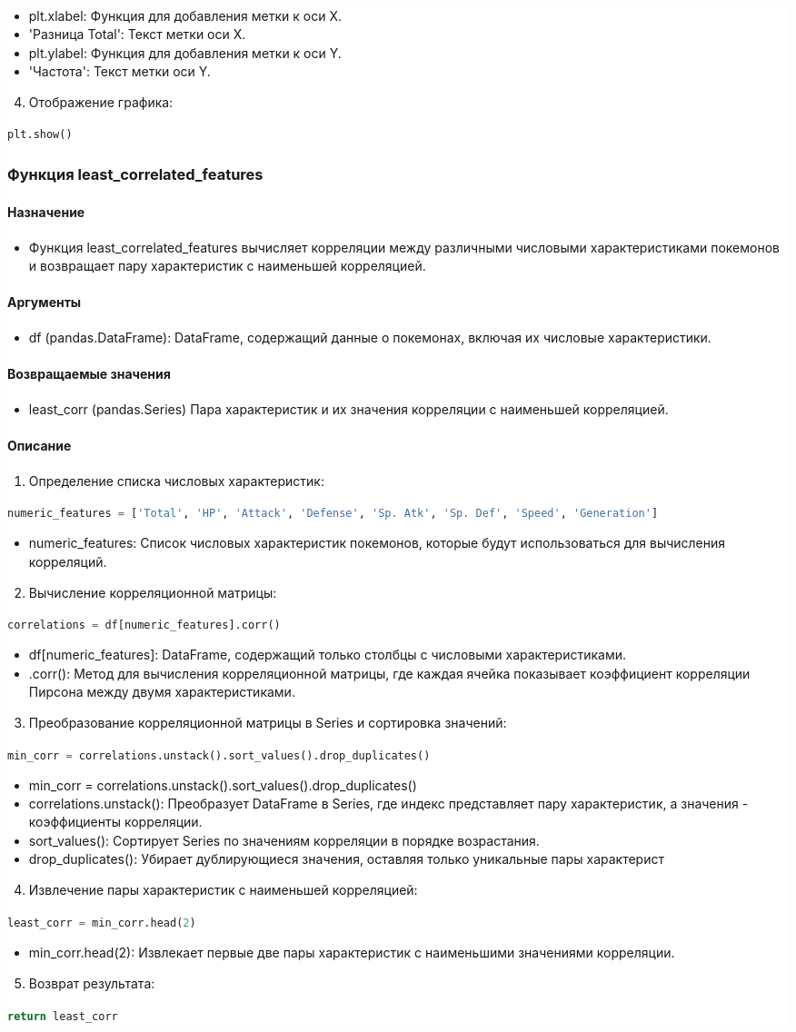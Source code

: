 - plt.xlabel: Функция для добавления метки к оси X.
- 'Разница Total': Текст метки оси X.
- plt.ylabel: Функция для добавления метки к оси Y.
- 'Частота': Текст метки оси Y.
4. Отображение графика:
```  python
plt.show()
```

### Функция least_correlated_features
#### Назначение 
- Функция least_correlated_features вычисляет корреляции между различными числовыми характеристиками покемонов и возвращает пару характеристик с наименьшей корреляцией.
#### Аргументы
- df (pandas.DataFrame): DataFrame, содержащий данные о покемонах, включая их числовые характеристики.
#### Возвращаемые значения
- least_corr (pandas.Series) Пара характеристик и их значения корреляции с наименьшей корреляцией.
#### Описание 
1. Определение списка числовых характеристик:
``` python
numeric_features = ['Total', 'HP', 'Attack', 'Defense', 'Sp. Atk', 'Sp. Def', 'Speed', 'Generation']
```
- numeric_features: Список числовых характеристик покемонов, которые будут использоваться для вычисления корреляций.
2. Вычисление корреляционной матрицы:
``` python
correlations = df[numeric_features].corr()
```
- df[numeric_features]: DataFrame, содержащий только столбцы с числовыми характеристиками.
- .corr(): Метод для вычисления корреляционной матрицы, где каждая ячейка показывает коэффициент корреляции Пирсона между двумя характеристиками.
3. Преобразование корреляционной матрицы в Series и сортировка значений:
``` python
min_corr = correlations.unstack().sort_values().drop_duplicates()
```
- min_corr = correlations.unstack().sort_values().drop_duplicates()
- correlations.unstack(): Преобразует DataFrame в Series, где индекс представляет пару характеристик, а значения - коэффициенты корреляции.
- sort_values(): Сортирует Series по значениям корреляции в порядке возрастания.
- drop_duplicates(): Убирает дублирующиеся значения, оставляя только уникальные пары характерист
4. Извлечение пары характеристик с наименьшей корреляцией:
``` python
least_corr = min_corr.head(2)
```
- min_corr.head(2): Извлекает первые две пары характеристик с наименьшими значениями корреляции.
5. Возврат результата:
``` python
return least_corr
```
